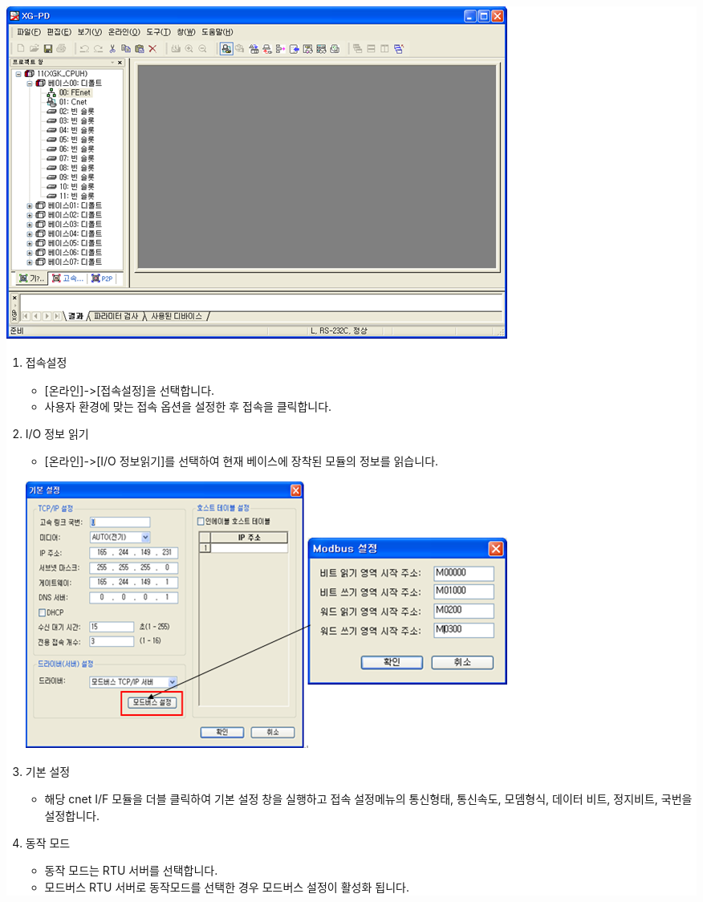 ![XG-PD](./3.XG-PD-1.png)

1. 접속설정
    - [온라인]->[접속설정]을 선택합니다.
    - 사용자 환경에 맞는 접속 옵션을 설정한 후 접속을 클릭합니다.

2. I/O 정보 읽기
    - [온라인]->[I/O 정보읽기]를 선택하여 현재 베이스에 장착된 모듈의 정보를 읽습니다.

    ![modbus-set](./3.modbus-set-1.png)

3. 기본 설정
    - 해당 cnet I/F 모듈을 더블 클릭하여 기본 설정 창을 실행하고 접속 설정메뉴의 통신형태, 통신속도, 모뎀형식, 데이터 비트, 정지비트, 국번을 설정합니다. 

4. 동작 모드
    - 동작 모드는 RTU 서버를 선택합니다.
    - 모드버스 RTU 서버로 동작모드를 선택한 경우 모드버스 설정이 활성화 됩니다.
